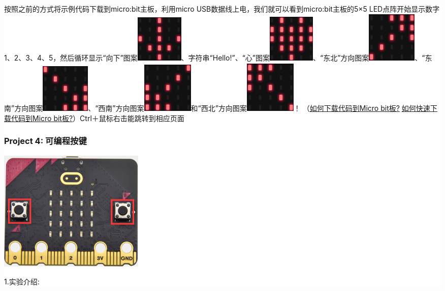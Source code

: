 按照之前的方式将示例代码下载到micro:bit主板，利用micro USB数据线上电，我们就可以看到micro:bit主板的5×5 LED点阵开始显示数字1、2、3、4、5，然后循环显示“向下”图案![](media/2d4524f650129197874d4d62985e47c6.png)、字符串“Hello!”、“心”图案![](media/9b18b2b8dfaa0533d8859d08ff12611e.png)、“东北”方向图案![](media/364f2e355d6c354155b2e6db80830a62.png)、“东南”方向图案![](media/fb3ba009a20245ab6076e537159a229c.png)、“西南”方向图案![](media/7ec21961398787ca5155f0648bbd82cc.png)和“西北”方向图案![](media/ced0bb410c8269205fe18554aa2c9926.png)！
（[如何下载代码到Micro bit板?](#_Toc26875)
[如何快速下载代码到Micro bit板?](#快速下载)）Ctrl＋鼠标右击能跳转到相应页面

### Project 4: 可编程按键

![](media/06be84fb11b1fd07cd0cbb392132b903.png)

1.实验介绍:
